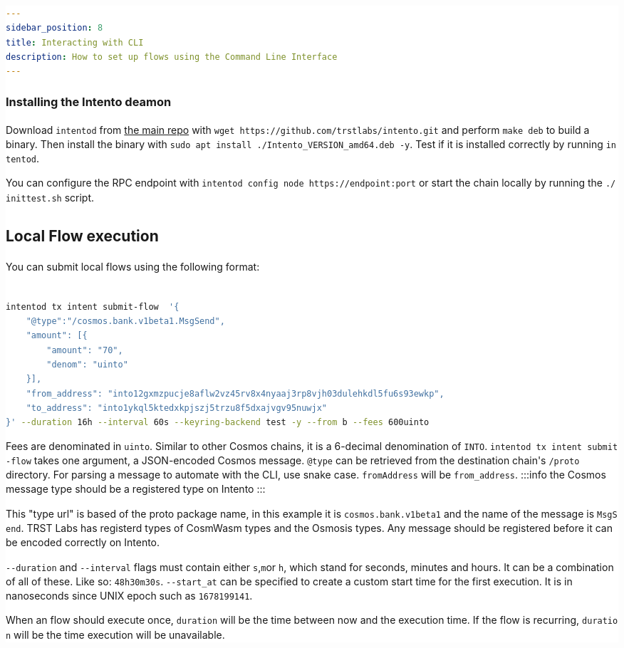 ```yaml
---
sidebar_position: 8
title: Interacting with CLI
description: How to set up flows using the Command Line Interface
---
```


### Installing the Intento deamon

Download `intentod` from [the main repo](https://github.com/trstlabs/intento) with `wget https://github.com/trstlabs/intento.git` and perform `make deb` to build a binary. Then install the binary with `sudo apt install ./Intento_VERSION_amd64.deb -y`. Test if it is installed correctly by running `intentod`.

You can configure the RPC endpoint with `intentod config node https://endpoint:port` or start the chain locally by running the `./inittest.sh` script.

## Local Flow execution

You can submit local flows using the following format:

```bash

intentod tx intent submit-flow  '{
    "@type":"/cosmos.bank.v1beta1.MsgSend",
    "amount": [{
        "amount": "70",
        "denom": "uinto"
    }],
    "from_address": "into12gxmzpucje8aflw2vz45rv8x4nyaaj3rp8vjh03dulehkdl5fu6s93ewkp",
    "to_address": "into1ykql5ktedxkpjszj5trzu8f5dxajvgv95nuwjx"
}' --duration 16h --interval 60s --keyring-backend test -y --from b --fees 600uinto
```

Fees are denominated in `uinto`. Similar to other Cosmos chains, it is a 6-decimal denomination of `INTO`.
`intentod tx intent submit-flow` takes one argument, a JSON-encoded Cosmos message. `@type` can be retrieved from the destination chain's `/proto` directory.
For parsing a message to automate with the CLI, use snake case. `fromAddress` will be `from_address`.
:::info the Cosmos message type should be a registered type on Intento
:::

This "type url" is based of the proto package name, in this example it is `cosmos.bank.v1beta1` and the name of the message is `MsgSend`. TRST Labs has registerd types of CosmWasm types and the Osmosis types. Any message should be registered before it can be encoded correctly on Intento.

`--duration` and `--interval` flags must contain either `s`,`m`or `h`, which stand for seconds, minutes and hours. It can be a combination of all of these. Like so: `48h30m30s`.
`--start_at` can be specified to create a custom start time for the first execution. It is in nanoseconds since UNIX epoch such as `1678199141`.

When an flow should execute once, `duration` will be the time between now and the execution time.
If the flow is recurring, `duration` will be the time execution will be unavailable.
